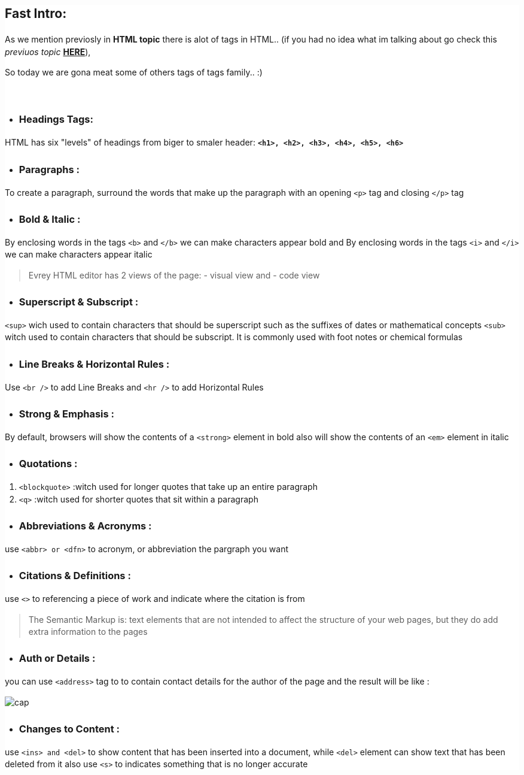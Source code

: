 ## Fast Intro:
As we mention previosly in **HTML topic** there is alot of tags in HTML.. (if you had no idea what im talking about go check this *previuos topic* **[HERE](https://3madov-77.github.io/learning-journal/HTML)**),

So today we are gona meat some of others tags of tags family.. :)

<br>

- ### Headings Tags:
HTML has six "levels" of headings from biger to smaler header:
**`<h1>, <h2>, <h3>, <h4>, <h5>, <h6>`**

- ### Paragraphs :
To create a paragraph, surround the words that make up the paragraph with an opening `<p>` tag and closing `</p>` tag

- ### Bold & Italic :
By enclosing words in the tags `<b>` and `</b>` we can make characters appear bold
and By enclosing words in the tags `<i>` and `</i>` we can make characters appear italic

> Evrey HTML editor has 2 views of the page: - visual view  and  - code view 

- ### Superscript & Subscript :
`<sup>` wich used to contain characters that should be superscript such as the suffixes of dates or mathematical concepts
`<sub>` witch used to contain characters that should be subscript. It is commonly used with foot notes or chemical formulas

- ### Line Breaks & Horizontal Rules :
Use `<br />` to add Line Breaks and `<hr />` to add Horizontal Rules

- ### Strong & Emphasis :
By default, browsers will show the contents of a `<strong>` element in bold
also will show the contents of an `<em>` element in italic

- ### Quotations :
1. `<blockquote>` :witch used for longer quotes that take up an entire paragraph
2. `<q>` :witch used for shorter quotes that sit within a paragraph

- ### Abbreviations & Acronyms :
use `<abbr> or <dfn>` to acronym, or abbreviation the pargraph you want

- ### Citations & Definitions :
use `<>` to referencing a piece of work and indicate where the citation is from

> The Semantic Markup is: text elements that are not intended to affect the structure of your web pages, but they do add extra information to the pages

- ### Auth or Details :
you can use `<address>` tag to  to contain contact details for the author of
the page and the result will be like :

![cap](https://3madov-77.github.io/Reading-Notes/Resorses/Capture02-1.PNG)

- ### Changes to Content :
use `<ins> and <del>` to show content that has been inserted into a document, while `<del>` element can show text that has been deleted from it
also use `<s>` to indicates something that is no longer accurate
